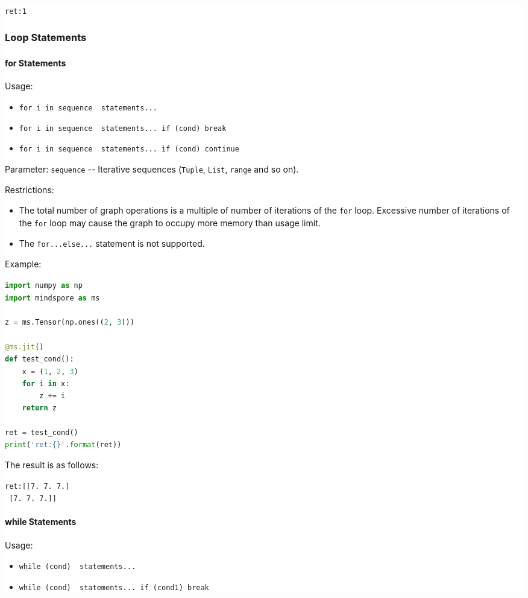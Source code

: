```text
ret:1
```

### Loop Statements

#### for Statements

Usage:

- `for i in sequence  statements...`

- `for i in sequence  statements... if (cond) break`

- `for i in sequence  statements... if (cond) continue`

Parameter: `sequence` -- Iterative sequences (`Tuple`, `List`, `range` and so on).

Restrictions:

- The total number of graph operations is a multiple of number of iterations of the `for` loop. Excessive number of iterations of the `for` loop may cause the graph to occupy more memory than usage limit.

- The `for...else...` statement is not supported.

Example:

```python
import numpy as np
import mindspore as ms

z = ms.Tensor(np.ones((2, 3)))

@ms.jit()
def test_cond():
    x = (1, 2, 3)
    for i in x:
        z += i
    return z

ret = test_cond()
print('ret:{}'.format(ret))
```

The result is as follows:

```text
ret:[[7. 7. 7.]
 [7. 7. 7.]]
```

#### while Statements

Usage:

- `while (cond)  statements...`

- `while (cond)  statements... if (cond1) break`
